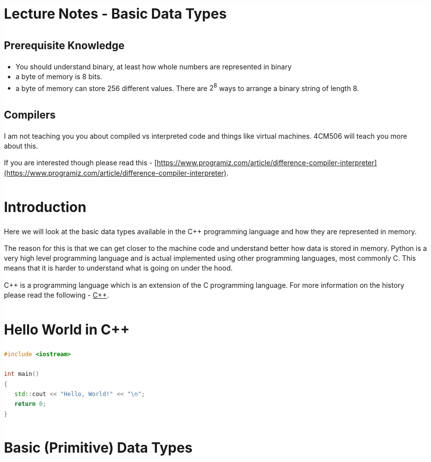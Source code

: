 <script type="text/javascript" src="http://cdn.mathjax.org/mathjax/latest/MathJax.js?config=TeX-AMS-MML_HTMLorMML"></script>
<script type="text/x-mathjax-config"> MathJax.Hub.Config({ tex2jax: {inlineMath: [['$', '$']]}, messageStyle: "none" });</script>

# Lecture Notes - Basic Data Types

## Prerequisite Knowledge

- You should understand binary, at least how whole numbers are represented in binary
- a byte of memory is 8 bits. 
- a byte of memory can store 256 different values. There are $2^8$ ways to arrange a binary string of length 8.

## Compilers

I am not teaching you you about compiled vs interpreted code and things like virtual machines. 4CM506 will teach you more about this.

If you are interested though please read this - [https://www.programiz.com/article/difference-compiler-interpreter](https://www.programiz.com/article/difference-compiler-interpreter).

# Introduction

Here we will look at the basic data types available in the C++ programming language and how they are represented in memory.

The reason for this is that we can get closer to the machine code and understand better how data is stored in memory. Python is a very high level programming language and is actual implemented using other programming languages, most commonly C. This means that it is harder to understand what is going on under the hood.

C++ is a programming language which is an extension of the C programming language. For more information on the history please read the following - [C++](https://en.wikipedia.org/wiki/C%2B%2B).

# Hello World in C++

```cpp
#include <iostream>

int main() 
{
   std::cout << "Hello, World!" << "\n";
   return 0;
}
```


# Basic (Primitive) Data Types

